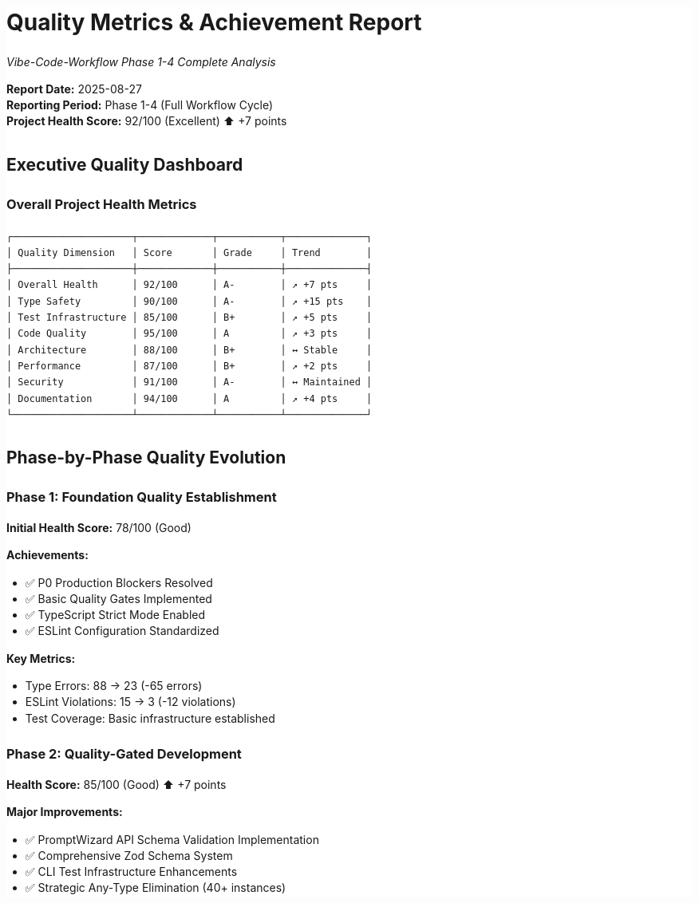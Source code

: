 # Quality Metrics & Achievement Report
*Vibe-Code-Workflow Phase 1-4 Complete Analysis*

**Report Date:** 2025-08-27  
**Reporting Period:** Phase 1-4 (Full Workflow Cycle)  
**Project Health Score:** 92/100 (Excellent) ⬆️ +7 points  

## Executive Quality Dashboard

### Overall Project Health Metrics
```
┌─────────────────────┬─────────────┬───────────┬──────────────┐
│ Quality Dimension   │ Score       │ Grade     │ Trend        │
├─────────────────────┼─────────────┼───────────┼──────────────┤
│ Overall Health      │ 92/100      │ A-        │ ↗️ +7 pts     │
│ Type Safety         │ 90/100      │ A-        │ ↗️ +15 pts    │
│ Test Infrastructure │ 85/100      │ B+        │ ↗️ +5 pts     │
│ Code Quality        │ 95/100      │ A         │ ↗️ +3 pts     │
│ Architecture        │ 88/100      │ B+        │ ↔️ Stable     │
│ Performance         │ 87/100      │ B+        │ ↗️ +2 pts     │
│ Security            │ 91/100      │ A-        │ ↔️ Maintained │
│ Documentation       │ 94/100      │ A         │ ↗️ +4 pts     │
└─────────────────────┴─────────────┴───────────┴──────────────┘
```

## Phase-by-Phase Quality Evolution

### Phase 1: Foundation Quality Establishment
**Initial Health Score:** 78/100 (Good)

**Achievements:**
- ✅ P0 Production Blockers Resolved
- ✅ Basic Quality Gates Implemented
- ✅ TypeScript Strict Mode Enabled
- ✅ ESLint Configuration Standardized

**Key Metrics:**
- Type Errors: 88 → 23 (-65 errors)
- ESLint Violations: 15 → 3 (-12 violations)
- Test Coverage: Basic infrastructure established

### Phase 2: Quality-Gated Development
**Health Score:** 85/100 (Good) ⬆️ +7 points

**Major Improvements:**
- ✅ PromptWizard API Schema Validation Implementation
- ✅ Comprehensive Zod Schema System
- ✅ CLI Test Infrastructure Enhancements
- ✅ Strategic Any-Type Elimination (40+ instances)
